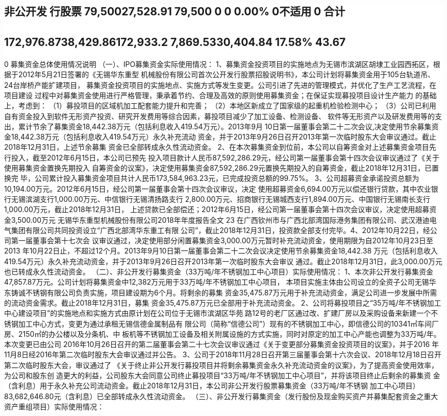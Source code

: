 非公开发
行股票
79,50027,528.91
79,500
0
0
0.00%
0不适用
0
合计
--
172,976.8738,429.86172,933.2
7,869.5330,404.84
17.58%
43.67
--
0
募集资金总体使用情况说明
（一）、IPO募集资金实际使用情况：
1、募集资金投资项目的实施地点为无锡市滨湖区胡埭工业园西拓区，根据于2012年5月21日签署的《无锡华东重型
机械股份有限公司首次公开发行股票招股说明书》，本公司计划将募集资金用于105台轨道吊、24台岸桥产能扩建项目，
募集资金投资项目的实施地点、实施方式等发生变更。公司引进了先进的管理模式，并优化了生产工艺流程，在项目建设
过程中对募集资金使用进行严格管理，秉承着节约、合理及高效的原则使用募集资金；在保证实现募投项目设计生产能力
的基础上，考虑到：
（1）募投项目的区域机加工配套能力提升和完善；
（2）本地区新成立了国家级的起重机检验检测中心；
（3）公司已利用自有资金投入到软件无形资产投资、研究开发费用等综合因素，募投项目减少了加工设备、检测设备、
软件等无形资产以及研发费用等的支出，累计节余了募集资金18,442.38万元（包括利息收入419.54万元）。2013年9月
10日第一届董事会第二十二次会议,决定使用节余募集资金18,442.38万元（包括利息收入419.54万元）永久补充流动
资金，并于2013年9月26日召开2013年第一次临时股东大会审议通过。截止2018年12月31日，上述节余募集
资金已全部转成永久性流动资金。
2、在本次募集资金到位前，本公司以自筹资金对上述募集资金项目先行投入，截至2012年6月15日，本公司已预先
投入项目款计人民币87,592,286.29元，经公司第一届董事会第十四次会议审议通过了《关于使用募集资金置换先期投入
自筹资金的议案》，决定使用募集资金87,592,286.29元置换先期投入的自筹资金，截止2018年12月31日，已置换完
毕，公司累计投入募集资金项目共计人民币173,584,963.23元，已完成投资总额的99.75%。
3、公司超募资金承诺投资总额为10,194.00万元。2012年6月15日，经公司第一届董事会第十四次会议审议，决定
使用超募资金6,694.00万元以偿还银行贷款，其中农业银行无锡滨湖支行1,000.00万元、中信银行无锡清扬路支行
2,800.00万元、招商银行无锡城西支行1,894.00万元、中国银行无锡南长支行1,000.00万元，截止2018年12月31日，
上述贷款已全部偿还；2012年6月15日，经公司第一届董事会第十四次会议审议，决定使用超募资金3,500.00万元
无锡华东重型机械股份有限公司2018年年度报告全文
23
在广西钦州市与广西北部湾国际港务集团有限公司、武汉港迪电气集团有限公司共同投资设立“广西北部湾华东重工有限
公司”，截止2018年12月31日，投资款全部支付完毕。4、2012年10月22日，经公司第一届董事会第十七次会
议审议通过，决定使用部分闲置募集资金3,000.00万元暂时补充流动资金，使用期限为自2012年10月23日至2013
年10月22日止，不超过12个月。2013年9月10日第一届董事会第二十二次会议决定使用节余募集资金18,442.38
万元（包括利息收入419.54万元）永久补充流动资金，并于2013年9月26日召开2013年第一次临时股东大会审议
通过。截止2018年12月31日，此3,000.00万元也已转成永久性流动资金。
（二）、非公开发行募集资金（33万吨/年不锈钢加工中心项目）实际使用情况：
1、本次非公开发行募集资金47,857.87万元。公司计划将募集资金中12,382万元用于33万吨/年不锈钢加工中心项目，
本项目实施主体由公司设立的全资子公司无锡华东铸诚不锈钢有限公司负责实施，项目建设期为6个月。将剩余的募集
资金35,475.87万元用于补充流动资金，满足公司进一步发展中所需的流动资金需求。截止2018年12月31日，募集
资金35,475.87万元已全部用于补充流动资金。
2、公司将募投项目之“35万吨/年不锈钢加工中心建设项目”的实施地点和实施方式由原计划在公司位于无锡市滨湖区华苑
路12号的老厂区通过改、扩建厂房以及采购设备来新建一个不锈钢加工中心方式，变更为通过承租无锡信德金属制品有
限公司（简称“信德公司”）现有的不锈钢加工中心，即信德公司的10341㎡车间厂房、2150㎡的办公楼以及分条机、中
板机等不锈钢加工设备及相关附属设施的方式实施，同时对原定的加工中心产能也调整为33万吨/年。本次变更已由公司
2016年10月26日召开的第二届董事会第二十七次会议审议通过《关于变更部分募集资金投资项目的议案》，并于2016
年11月8日经2016年第二次临时股东大会审议通过并公告。
3、公司于2018年11月28日召开第三届董事会第十六次会议、2018年12月18日召开第二次临时股东大会，审议通过了
《关于终止非公开发行募投项目并将剩余募集资金永久补充流动资金的议案》，为了提高资金使用效率，为公司和股东创
造更大的利益，公司股东大会同意公司终止募投项目“33万吨/年不锈钢加工中心项目”，并将该项目终止后剩余的募集资
金（含利息）用于永久补充公司流动资金。截止2018年12月31日，本公司非公开发行股票募集资金（33万吨/年不锈钢
加工中心项目）83,682,646.80元（含利息）已全部转成永久性流动资金。
（三）、非公开发行募集资金（发行股份及现金购买资产并募集配套资金之重大资产重组项目）实际使用情况：